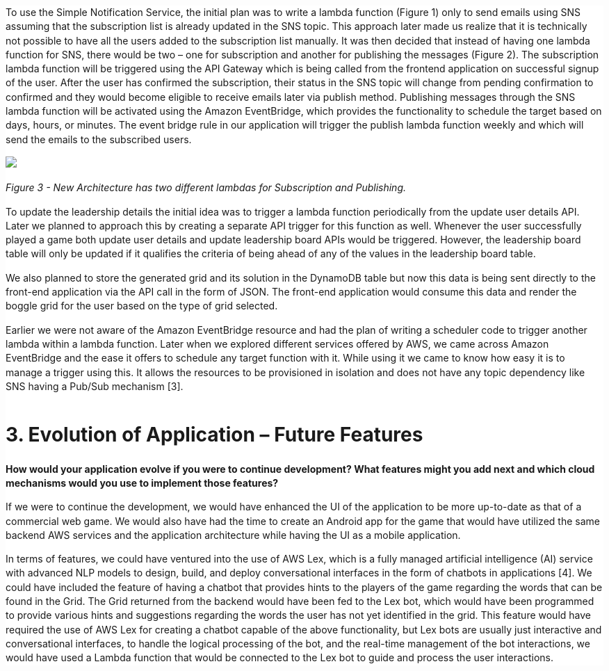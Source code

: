 To use the Simple Notification Service, the initial plan was to write a lambda function (Figure 1) only to send emails using SNS assuming that the subscription list is already updated in the SNS topic. This approach later made us realize that it is technically not possible to have all the users added to the subscription list manually. It was then decided that instead of having one lambda function for SNS, there would be two – one for subscription and another for publishing the messages (Figure 2). The subscription lambda function will be triggered using the API Gateway which is being called from the frontend application on successful signup of the user. After the user has confirmed the subscription, their status in the SNS topic will change from pending confirmation to confirmed and they would become eligible to receive emails later via publish method. Publishing messages through the SNS lambda function will be activated using the Amazon EventBridge, which provides the functionality to schedule the target based on days, hours, or minutes. The event bridge rule in our application will trigger the publish lambda function weekly and which will send the emails to the subscribed users.


<img src="https://github.com/Vatsalyadav/boggle-aws/blob/main/readme_images/007.jpeg" />

*Figure 3 - New Architecture has two different lambdas for Subscription and Publishing.*

To update the leadership details the initial idea was to trigger a lambda function periodically from the update user details API. Later we planned to approach this by creating a separate API trigger for this function as well. Whenever the user successfully played a game both update user details and update leadership board APIs would be triggered. However, the leadership board table will only be updated if it qualifies the criteria of being ahead of any of the values in the leadership board table.

We also planned to store the generated grid and its solution in the DynamoDB table but now this data is being sent directly to the front-end application via the API call in the form of JSON. The front-end application would consume this data and render the boggle grid for the user based on the type of grid selected.

Earlier we were not aware of the Amazon EventBridge resource and had the plan of writing a scheduler code to trigger another lambda within a lambda function. Later when we explored different services offered by AWS, we came across Amazon EventBridge and the ease it offers to schedule any target function with it. While using it we came to know how easy it is to manage a trigger using this. It allows the resources to be provisioned in isolation and does not have any topic dependency like SNS having a Pub/Sub mechanism [3].
# **3. Evolution of Application – Future Features**
**How would your application evolve if you were to continue development? What features might you add next and which cloud mechanisms would you use to implement those features?**

If we were to continue the development, we would have enhanced the UI of the application to be more up-to-date as that of a commercial web game. We would also have had the time to create an Android app for the game that would have utilized the same backend AWS services and the application architecture while having the UI as a mobile application.

In terms of features, we could have ventured into the use of AWS Lex, which is a fully managed artificial intelligence (AI) service with advanced NLP models to design, build, and deploy conversational interfaces in the form of chatbots in applications [4]. We could have included the feature of having a chatbot that provides hints to the players of the game regarding the words that can be found in the Grid. The Grid returned from the backend would have been fed to the Lex bot, which would have been programmed to provide various hints and suggestions regarding the words the user has not yet identified in the grid. This feature would have required the use of AWS Lex for creating a chatbot capable of the above functionality, but Lex bots are usually just interactive and conversational interfaces, to handle the logical processing of the bot, and the real-time management of the bot interactions, we would have used a Lambda function that would be connected to the Lex bot to guide and process the user interactions.
